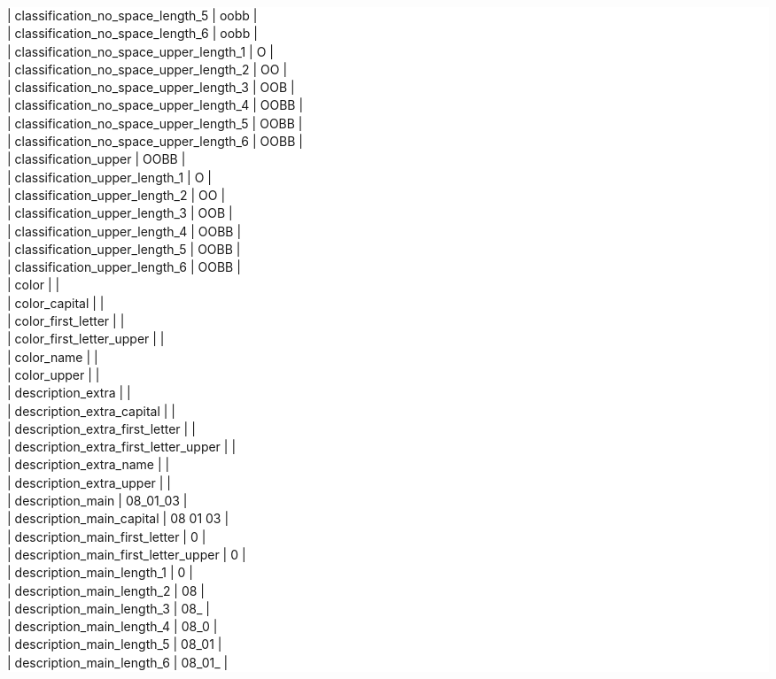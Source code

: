 | classification_no_space_length_5 | oobb |  
| classification_no_space_length_6 | oobb |  
| classification_no_space_upper_length_1 | O |  
| classification_no_space_upper_length_2 | OO |  
| classification_no_space_upper_length_3 | OOB |  
| classification_no_space_upper_length_4 | OOBB |  
| classification_no_space_upper_length_5 | OOBB |  
| classification_no_space_upper_length_6 | OOBB |  
| classification_upper | OOBB |  
| classification_upper_length_1 | O |  
| classification_upper_length_2 | OO |  
| classification_upper_length_3 | OOB |  
| classification_upper_length_4 | OOBB |  
| classification_upper_length_5 | OOBB |  
| classification_upper_length_6 | OOBB |  
| color |  |  
| color_capital |  |  
| color_first_letter |  |  
| color_first_letter_upper |  |  
| color_name |  |  
| color_upper |  |  
| description_extra |  |  
| description_extra_capital |  |  
| description_extra_first_letter |  |  
| description_extra_first_letter_upper |  |  
| description_extra_name |  |  
| description_extra_upper |  |  
| description_main | 08_01_03 |  
| description_main_capital | 08 01 03 |  
| description_main_first_letter | 0 |  
| description_main_first_letter_upper | 0 |  
| description_main_length_1 | 0 |  
| description_main_length_2 | 08 |  
| description_main_length_3 | 08_ |  
| description_main_length_4 | 08_0 |  
| description_main_length_5 | 08_01 |  
| description_main_length_6 | 08_01_ |  